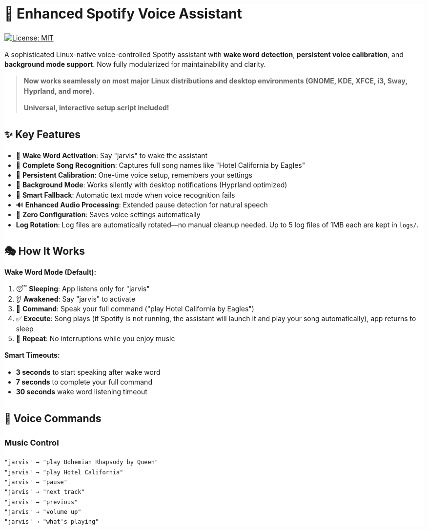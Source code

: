 # 🎤 Enhanced Spotify Voice Assistant

[![License: MIT](https://img.shields.io/badge/License-MIT-blue.svg)](https://opensource.org/licenses/MIT)  

A sophisticated Linux-native voice-controlled Spotify assistant with **wake word detection**, **persistent voice calibration**, and **background mode support**. Now fully modularized for maintainability and clarity.

> **Now works seamlessly on most major Linux distributions and desktop environments (GNOME, KDE, XFCE, i3, Sway, Hyprland, and more).**
>
> **Universal, interactive setup script included!**

## ✨ Key Features

- 🛌 **Wake Word Activation**: Say "jarvis" to wake the assistant
- 🎵 **Complete Song Recognition**: Captures full song names like "Hotel California by Eagles"
- 🔧 **Persistent Calibration**: One-time voice setup, remembers your settings
- 📱 **Background Mode**: Works silently with desktop notifications (Hyprland optimized)
- 🎯 **Smart Fallback**: Automatic text mode when voice recognition fails
- 🔊 **Enhanced Audio Processing**: Extended pause detection for natural speech
- 💾 **Zero Configuration**: Saves voice settings automatically
- **Log Rotation**: Log files are automatically rotated—no manual cleanup needed. Up to 5 log files of 1MB each are kept in `logs/`.

## 🎭 How It Works

**Wake Word Mode (Default):**
1. 😴 **Sleeping**: App listens only for "jarvis"
2. 👂 **Awakened**: Say "jarvis" to activate
3. 🎵 **Command**: Speak your full command ("play Hotel California by Eagles")
4. ✅ **Execute**: Song plays (if Spotify is not running, the assistant will launch it and play your song automatically), app returns to sleep
5. 🔄 **Repeat**: No interruptions while you enjoy music

**Smart Timeouts:**
- **3 seconds** to start speaking after wake word
- **7 seconds** to complete your full command
- **30 seconds** wake word listening timeout

## 🎯 Voice Commands

### Music Control
```
"jarvis" → "play Bohemian Rhapsody by Queen"
"jarvis" → "play Hotel California"
"jarvis" → "pause"
"jarvis" → "next track"
"jarvis" → "previous"
"jarvis" → "volume up"
"jarvis" → "what's playing"
```
